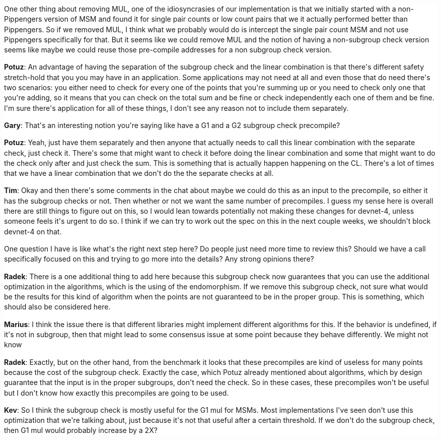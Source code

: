 One other thing about removing MUL, one of the idiosyncrasies of our implementation is that we initially started with a non-Pippengers version of MSM and found it for single pair counts or low count pairs that we it actually performed better than Pippengers. So if we removed MUL, I think what we probably would do is intercept the single pair count MSM and not use Pippengers specifically for that. But it seems like we could remove MUL and the notion of having a non-subgroup check version seems like maybe we could reuse those pre-compile addresses for a non subgroup check version.

**Potuz**: An advantage of having the separation of the subgroup check and the linear combination is that there's different safety stretch-hold that you you may have in an application. Some applications may not need at all and even those that do need there's two scenarios: you either need to check for every one of the points that you're summing up or you need to check only one that you're adding, so it means that you can check on the total sum and be fine or check independently each one of them and be fine. I'm sure there's application for all of these things, I don't see any reason not to include them separately.

**Gary**: That's an interesting notion you're saying like have a G1 and a G2 subgroup check precompile?

**Potuz**: Yeah, just have them separately and then anyone that actually needs to call this linear combination with the separate check, just check it. There's some that might want to check it before doing the linear combination and some that might want to do the check only after and just check the sum. This is something that is actually happen happening on the CL. There's a lot of times that we have a linear combination that we don't do the the separate checks at all.

**Tim**: Okay and then there's some comments in the chat about maybe we could do this as an input to the precompile, so either it has the subgroup checks or not. Then whether or not we want the same number of precompiles. I guess my sense here is overall there are still things to figure out on this, so I would lean towards potentially not making these changes for devnet-4, unless someone feels it's urgent to do so. I think if we can try to work out the spec on this in the next couple weeks, we shouldn't block devnet-4 on that. 

One question I have is like what's the right next step here? Do people just need more time to review this? Should we have a call specifically focused on this and trying to go more into the details? Any strong opinions there?

**Radek**: There is a one additional thing to add here because this subgroup check now guarantees that you can use the additional optimization in the algorithms, which is the using of the endomorphism. If we remove this subgroup check, not sure what would be the results for this kind of algorithm when the points are not guaranteed to be in the proper group. This is something, which should also be considered here.

**Marius**: I think the issue there is that different libraries might implement different algorithms for this. If the behavior is undefined, if it's not in subgroup, then that might lead to some consensus issue at some point because they behave differently. We might not know 

**Radek**: Exactly, but on the other hand, from the benchmark it looks that these precompiles are kind of useless for many points because the cost of the subgroup check. Exactly the case, which Potuz already mentioned about algorithms, which by design guarantee that the input is in the proper subgroups, don't need the check. So in these cases, these precompiles won't be useful but I don't know how exactly this precompiles are going to be used. 

**Kev**: So I think the subgroup check is mostly useful for the G1 mul for MSMs. Most implementations I've seen don't use this optimization that we're talking about, just because it's
not that useful after a certain threshold. If we don't do the subgroup check, then G1 mul would probably increase by a 2X?
